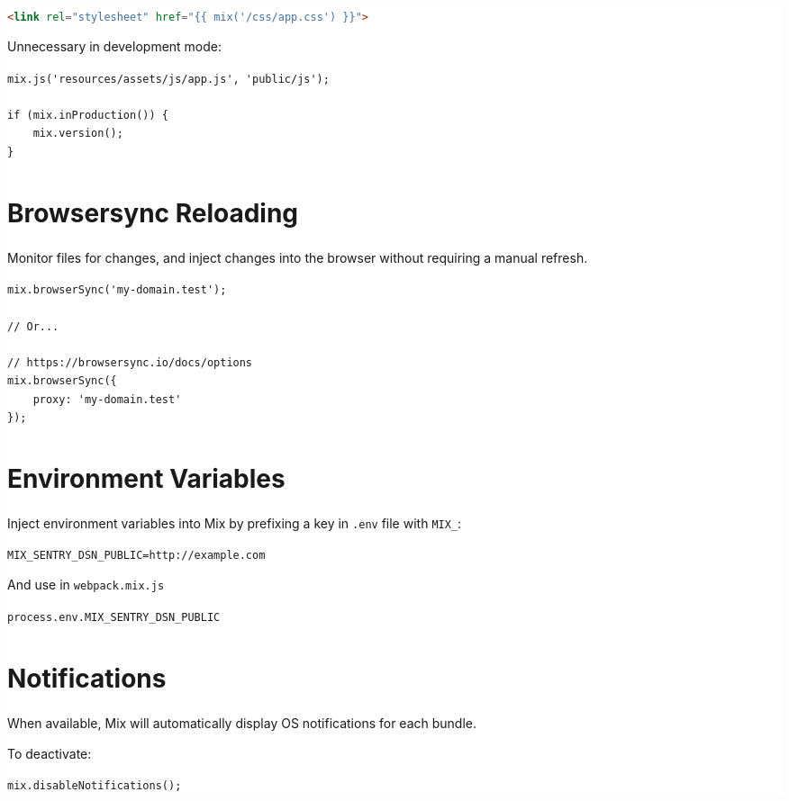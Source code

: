 ```html
<link rel="stylesheet" href="{{ mix('/css/app.css') }}">
```

Unnecessary in development mode:

```
mix.js('resources/assets/js/app.js', 'public/js');

if (mix.inProduction()) {
    mix.version();
}
```

# Browsersync Reloading

Monitor files for changes, and inject changes into the browser without requiring a manual refresh.

```
mix.browserSync('my-domain.test');

// Or...

// https://browsersync.io/docs/options
mix.browserSync({
    proxy: 'my-domain.test'
});
```

# Environment Variables

Inject environment variables into Mix by prefixing a key in `.env` file with `MIX_`:

`MIX_SENTRY_DSN_PUBLIC=http://example.com`

And use in `webpack.mix.js`

`process.env.MIX_SENTRY_DSN_PUBLIC`

# Notifications

When available, Mix will automatically display OS notifications for each bundle.

To deactivate:

`mix.disableNotifications();`
